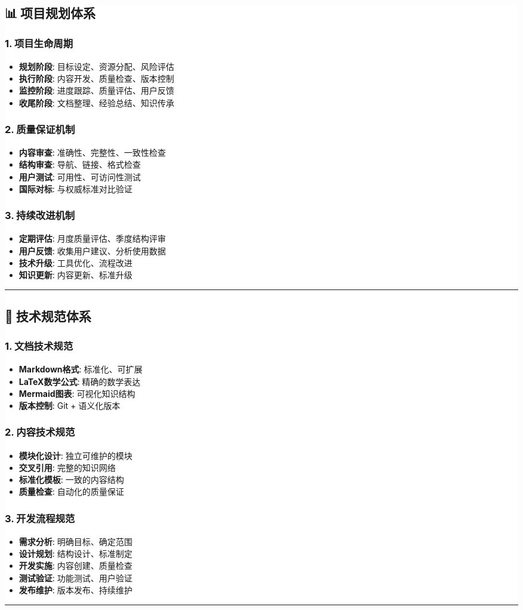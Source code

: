 
## 📊 项目规划体系

### 1. 项目生命周期

- **规划阶段**: 目标设定、资源分配、风险评估
- **执行阶段**: 内容开发、质量检查、版本控制
- **监控阶段**: 进度跟踪、质量评估、用户反馈
- **收尾阶段**: 文档整理、经验总结、知识传承

### 2. 质量保证机制

- **内容审查**: 准确性、完整性、一致性检查
- **结构审查**: 导航、链接、格式检查
- **用户测试**: 可用性、可访问性测试
- **国际对标**: 与权威标准对比验证

### 3. 持续改进机制

- **定期评估**: 月度质量评估、季度结构评审
- **用户反馈**: 收集用户建议、分析使用数据
- **技术升级**: 工具优化、流程改进
- **知识更新**: 内容更新、标准升级

---

## 🔧 技术规范体系

### 1. 文档技术规范

- **Markdown格式**: 标准化、可扩展
- **LaTeX数学公式**: 精确的数学表达
- **Mermaid图表**: 可视化知识结构
- **版本控制**: Git + 语义化版本

### 2. 内容技术规范

- **模块化设计**: 独立可维护的模块
- **交叉引用**: 完整的知识网络
- **标准化模板**: 一致的内容结构
- **质量检查**: 自动化的质量保证

### 3. 开发流程规范

- **需求分析**: 明确目标、确定范围
- **设计规划**: 结构设计、标准制定
- **开发实施**: 内容创建、质量检查
- **测试验证**: 功能测试、用户验证
- **发布维护**: 版本发布、持续维护

---
